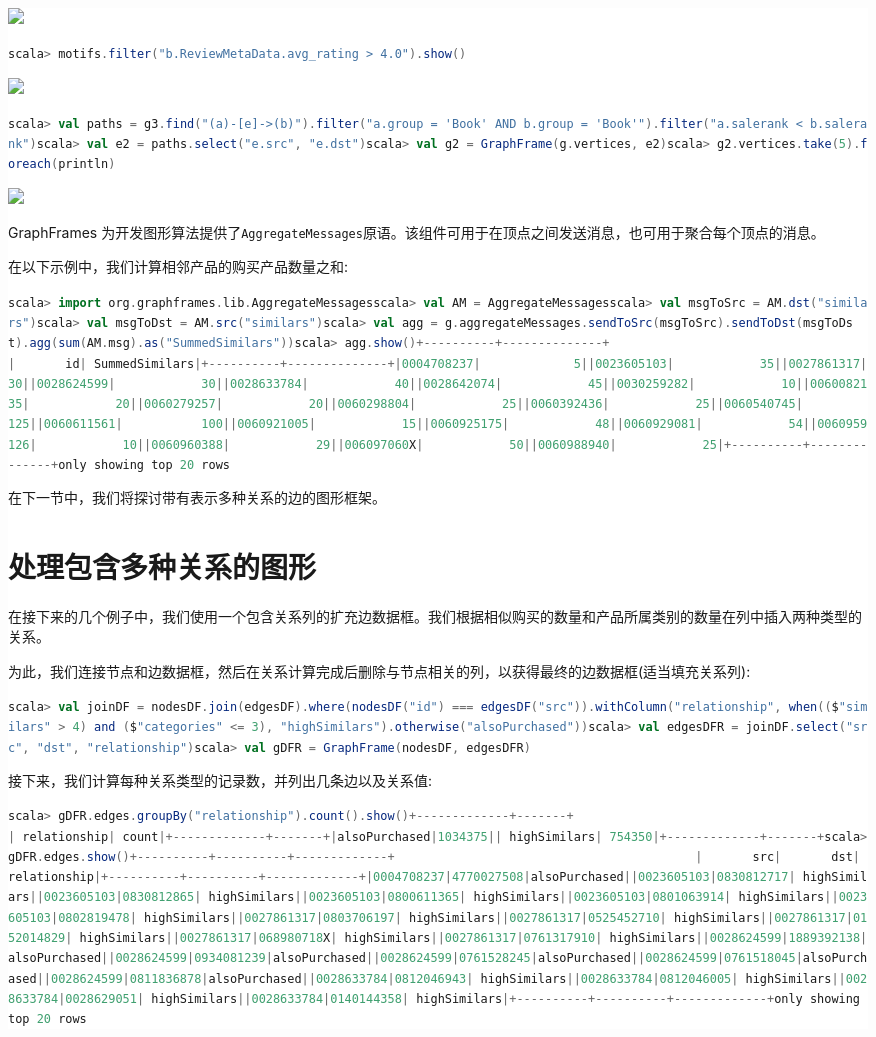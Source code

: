 ![](../images/00215.jpeg)

```scala
scala> motifs.filter("b.ReviewMetaData.avg_rating > 4.0").show()
```

![](../images/00216.jpeg)

```scala
scala> val paths = g3.find("(a)-[e]->(b)").filter("a.group = 'Book' AND b.group = 'Book'").filter("a.salerank < b.salerank")scala> val e2 = paths.select("e.src", "e.dst")scala> val g2 = GraphFrame(g.vertices, e2)scala> g2.vertices.take(5).foreach(println)
```

![](../images/00217.jpeg)

GraphFrames 为开发图形算法提供了`AggregateMessages`原语。该组件可用于在顶点之间发送消息，也可用于聚合每个顶点的消息。

在以下示例中，我们计算相邻产品的购买产品数量之和:

```scala
scala> import org.graphframes.lib.AggregateMessagesscala> val AM = AggregateMessagesscala> val msgToSrc = AM.dst("similars")scala> val msgToDst = AM.src("similars")scala> val agg = g.aggregateMessages.sendToSrc(msgToSrc).sendToDst(msgToDst).agg(sum(AM.msg).as("SummedSimilars"))scala> agg.show()+----------+--------------+                                                    |       id| SummedSimilars|+----------+--------------+|0004708237|             5||0023605103|            35||0027861317|            30||0028624599|            30||0028633784|            40||0028642074|            45||0030259282|            10||0060082135|            20||0060279257|            20||0060298804|            25||0060392436|            25||0060540745|           125||0060611561|           100||0060921005|            15||0060925175|            48||0060929081|            54||0060959126|            10||0060960388|            29||006097060X|            50||0060988940|            25|+----------+--------------+only showing top 20 rows
```

在下一节中，我们将探讨带有表示多种关系的边的图形框架。

# 处理包含多种关系的图形

在接下来的几个例子中，我们使用一个包含关系列的扩充边数据框。我们根据相似购买的数量和产品所属类别的数量在列中插入两种类型的关系。

为此，我们连接节点和边数据框，然后在关系计算完成后删除与节点相关的列，以获得最终的边数据框(适当填充关系列):

```scala
scala> val joinDF = nodesDF.join(edgesDF).where(nodesDF("id") === edgesDF("src")).withColumn("relationship", when(($"similars" > 4) and ($"categories" <= 3), "highSimilars").otherwise("alsoPurchased"))scala> val edgesDFR = joinDF.select("src", "dst", "relationship")scala> val gDFR = GraphFrame(nodesDF, edgesDFR)
```

接下来，我们计算每种关系类型的记录数，并列出几条边以及关系值:

```scala
scala> gDFR.edges.groupBy("relationship").count().show()+-------------+-------+                                                        | relationship| count|+-------------+-------+|alsoPurchased|1034375|| highSimilars| 754350|+-------------+-------+scala> gDFR.edges.show()+----------+----------+-------------+                                          |       src|       dst| relationship|+----------+----------+-------------+|0004708237|4770027508|alsoPurchased||0023605103|0830812717| highSimilars||0023605103|0830812865| highSimilars||0023605103|0800611365| highSimilars||0023605103|0801063914| highSimilars||0023605103|0802819478| highSimilars||0027861317|0803706197| highSimilars||0027861317|0525452710| highSimilars||0027861317|0152014829| highSimilars||0027861317|068980718X| highSimilars||0027861317|0761317910| highSimilars||0028624599|1889392138|alsoPurchased||0028624599|0934081239|alsoPurchased||0028624599|0761528245|alsoPurchased||0028624599|0761518045|alsoPurchased||0028624599|0811836878|alsoPurchased||0028633784|0812046943| highSimilars||0028633784|0812046005| highSimilars||0028633784|0028629051| highSimilars||0028633784|0140144358| highSimilars|+----------+----------+-------------+only showing top 20 rows
```
